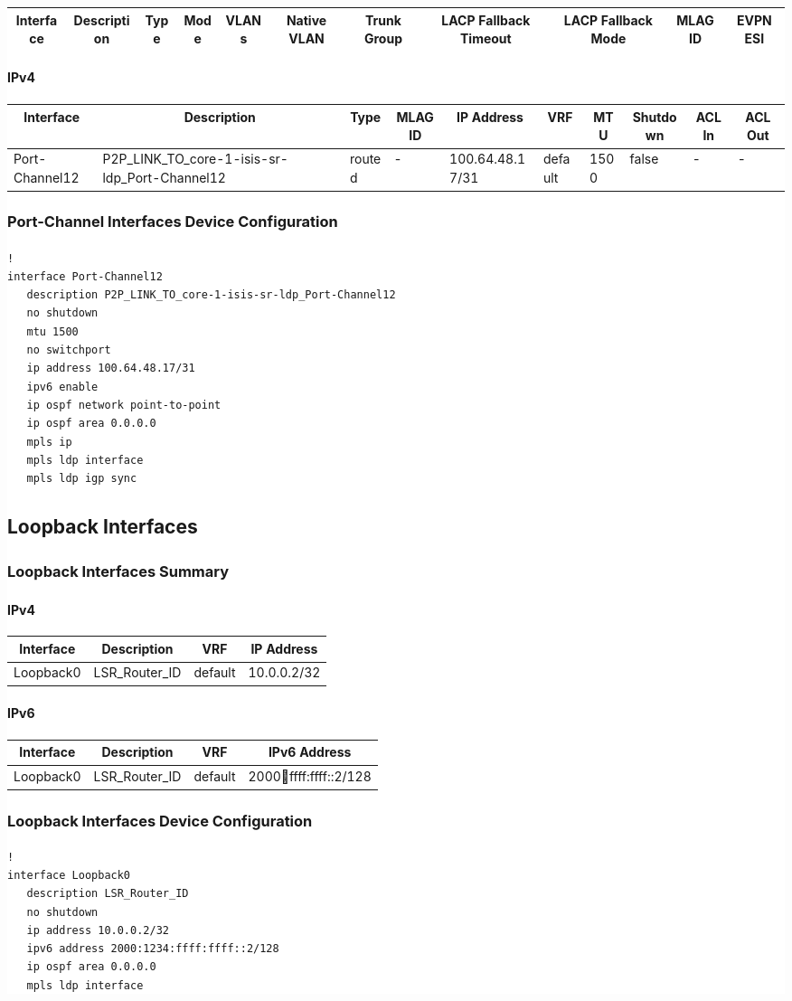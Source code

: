 | Interface | Description | Type | Mode | VLANs | Native VLAN | Trunk Group | LACP Fallback Timeout | LACP Fallback Mode | MLAG ID | EVPN ESI |
| --------- | ----------- | ---- | ---- | ----- | ----------- | ------------| --------------------- | ------------------ | ------- | -------- |

#### IPv4

| Interface | Description | Type | MLAG ID | IP Address | VRF | MTU | Shutdown | ACL In | ACL Out |
| --------- | ----------- | ---- | ------- | ---------- | --- | --- | -------- | ------ | ------- |
| Port-Channel12 | P2P_LINK_TO_core-1-isis-sr-ldp_Port-Channel12 | routed | - | 100.64.48.17/31 | default | 1500 | false | - | - |

### Port-Channel Interfaces Device Configuration

```eos
!
interface Port-Channel12
   description P2P_LINK_TO_core-1-isis-sr-ldp_Port-Channel12
   no shutdown
   mtu 1500
   no switchport
   ip address 100.64.48.17/31
   ipv6 enable
   ip ospf network point-to-point
   ip ospf area 0.0.0.0
   mpls ip
   mpls ldp interface
   mpls ldp igp sync
```

## Loopback Interfaces

### Loopback Interfaces Summary

#### IPv4

| Interface | Description | VRF | IP Address |
| --------- | ----------- | --- | ---------- |
| Loopback0 | LSR_Router_ID | default | 10.0.0.2/32 |

#### IPv6

| Interface | Description | VRF | IPv6 Address |
| --------- | ----------- | --- | ------------ |
| Loopback0 | LSR_Router_ID | default | 2000:1234:ffff:ffff::2/128 |


### Loopback Interfaces Device Configuration

```eos
!
interface Loopback0
   description LSR_Router_ID
   no shutdown
   ip address 10.0.0.2/32
   ipv6 address 2000:1234:ffff:ffff::2/128
   ip ospf area 0.0.0.0
   mpls ldp interface
```
